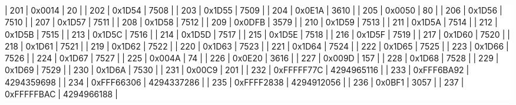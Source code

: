 |     201 | 0x0014      |          20 |
|     202 | 0x1D54      |        7508 |
|     203 | 0x1D55      |        7509 |
|     204 | 0x0E1A      |        3610 |
|     205 | 0x0050      |          80 |
|     206 | 0x1D56      |        7510 |
|     207 | 0x1D57      |        7511 |
|     208 | 0x1D58      |        7512 |
|     209 | 0x0DFB      |        3579 |
|     210 | 0x1D59      |        7513 |
|     211 | 0x1D5A      |        7514 |
|     212 | 0x1D5B      |        7515 |
|     213 | 0x1D5C      |        7516 |
|     214 | 0x1D5D      |        7517 |
|     215 | 0x1D5E      |        7518 |
|     216 | 0x1D5F      |        7519 |
|     217 | 0x1D60      |        7520 |
|     218 | 0x1D61      |        7521 |
|     219 | 0x1D62      |        7522 |
|     220 | 0x1D63      |        7523 |
|     221 | 0x1D64      |        7524 |
|     222 | 0x1D65      |        7525 |
|     223 | 0x1D66      |        7526 |
|     224 | 0x1D67      |        7527 |
|     225 | 0x004A      |          74 |
|     226 | 0x0E20      |        3616 |
|     227 | 0x009D      |         157 |
|     228 | 0x1D68      |        7528 |
|     229 | 0x1D69      |        7529 |
|     230 | 0x1D6A      |        7530 |
|     231 | 0x00C9      |         201 |
|     232 | 0xFFFFF77C  |  4294965116 |
|     233 | 0xFFF6BA92  |  4294359698 |
|     234 | 0xFFF66306  |  4294337286 |
|     235 | 0xFFFF2838  |  4294912056 |
|     236 | 0x0BF1      |        3057 |
|     237 | 0xFFFFFBAC  |  4294966188 |